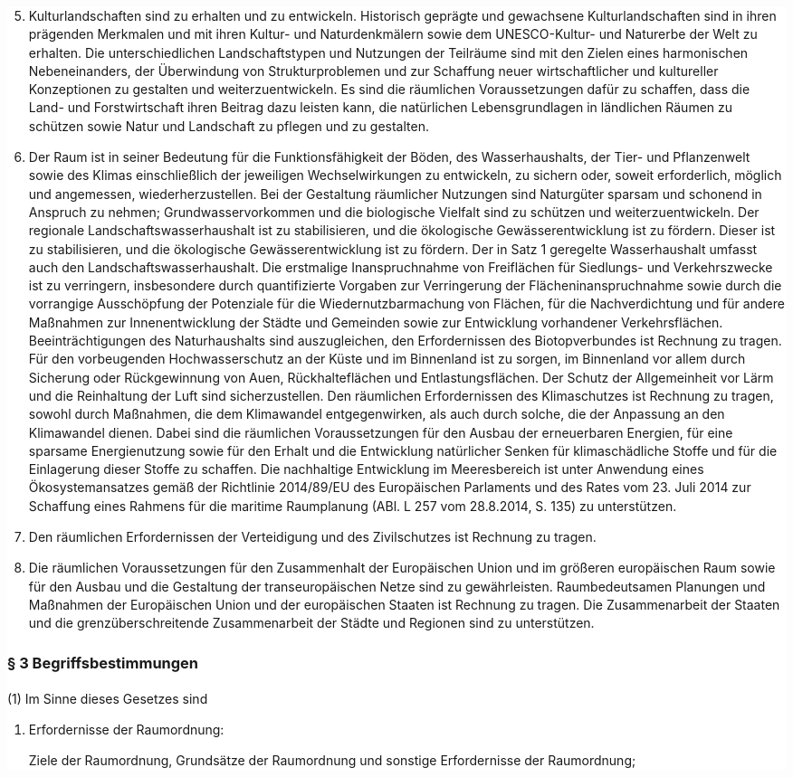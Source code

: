 
5.  Kulturlandschaften sind zu erhalten und zu entwickeln. Historisch geprägte und gewachsene Kulturlandschaften sind in ihren prägenden Merkmalen und mit ihren Kultur- und Naturdenkmälern sowie dem UNESCO-Kultur- und Naturerbe der Welt zu erhalten. Die unterschiedlichen Landschaftstypen und Nutzungen der Teilräume sind mit den Zielen eines harmonischen Nebeneinanders, der Überwindung von Strukturproblemen und zur Schaffung neuer wirtschaftlicher und kultureller Konzeptionen zu gestalten und weiterzuentwickeln. Es sind die räumlichen Voraussetzungen dafür zu schaffen, dass die Land- und Forstwirtschaft ihren Beitrag dazu leisten kann, die natürlichen Lebensgrundlagen in ländlichen Räumen zu schützen sowie Natur und Landschaft zu pflegen und zu gestalten.


6.  Der Raum ist in seiner Bedeutung für die Funktionsfähigkeit der Böden, des Wasserhaushalts, der Tier- und Pflanzenwelt sowie des Klimas einschließlich der jeweiligen Wechselwirkungen zu entwickeln, zu sichern oder, soweit erforderlich, möglich und angemessen, wiederherzustellen. Bei der Gestaltung räumlicher Nutzungen sind Naturgüter sparsam und schonend in Anspruch zu nehmen; Grundwasservorkommen und die biologische Vielfalt sind zu schützen und weiterzuentwickeln. Der regionale Landschaftswasserhaushalt ist zu stabilisieren, und die ökologische Gewässerentwicklung ist zu fördern. Dieser ist zu stabilisieren, und die ökologische Gewässerentwicklung ist zu fördern. Der in Satz 1 geregelte Wasserhaushalt umfasst auch den Landschaftswasserhaushalt. Die erstmalige Inanspruchnahme von Freiflächen für Siedlungs- und Verkehrszwecke ist zu verringern, insbesondere durch quantifizierte Vorgaben zur Verringerung der Flächeninanspruchnahme sowie durch die vorrangige Ausschöpfung der Potenziale für die Wiedernutzbarmachung von Flächen, für die Nachverdichtung und für andere Maßnahmen zur Innenentwicklung der Städte und Gemeinden sowie zur Entwicklung vorhandener Verkehrsflächen. Beeinträchtigungen des Naturhaushalts sind auszugleichen, den Erfordernissen des Biotopverbundes ist Rechnung zu tragen. Für den vorbeugenden Hochwasserschutz an der Küste und im Binnenland ist zu sorgen, im Binnenland vor allem durch Sicherung oder Rückgewinnung von Auen, Rückhalteflächen und Entlastungsflächen. Der Schutz der Allgemeinheit vor Lärm und die Reinhaltung der Luft sind sicherzustellen. Den räumlichen Erfordernissen des Klimaschutzes ist Rechnung zu tragen, sowohl durch Maßnahmen, die dem Klimawandel entgegenwirken, als auch durch solche, die der Anpassung an den Klimawandel dienen. Dabei sind die räumlichen Voraussetzungen für den Ausbau der erneuerbaren Energien, für eine sparsame Energienutzung sowie für den Erhalt und die Entwicklung natürlicher Senken für klimaschädliche Stoffe und für die Einlagerung dieser Stoffe zu schaffen. Die nachhaltige Entwicklung im Meeresbereich ist unter Anwendung eines Ökosystemansatzes gemäß der Richtlinie 2014/89/EU des Europäischen Parlaments und des Rates vom 23. Juli 2014 zur Schaffung eines Rahmens für die maritime Raumplanung (ABl. L 257 vom 28.8.2014, S. 135) zu unterstützen.


7.  Den räumlichen Erfordernissen der Verteidigung und des Zivilschutzes ist Rechnung zu tragen.


8.  Die räumlichen Voraussetzungen für den Zusammenhalt der Europäischen Union und im größeren europäischen Raum sowie für den Ausbau und die Gestaltung der transeuropäischen Netze sind zu gewährleisten. Raumbedeutsamen Planungen und Maßnahmen der Europäischen Union und der europäischen Staaten ist Rechnung zu tragen. Die Zusammenarbeit der Staaten und die grenzüberschreitende Zusammenarbeit der Städte und Regionen sind zu unterstützen.





### § 3 Begriffsbestimmungen

(1) Im Sinne dieses Gesetzes sind

1.  Erfordernisse der Raumordnung:

    Ziele der Raumordnung, Grundsätze der Raumordnung und sonstige Erfordernisse der Raumordnung;

